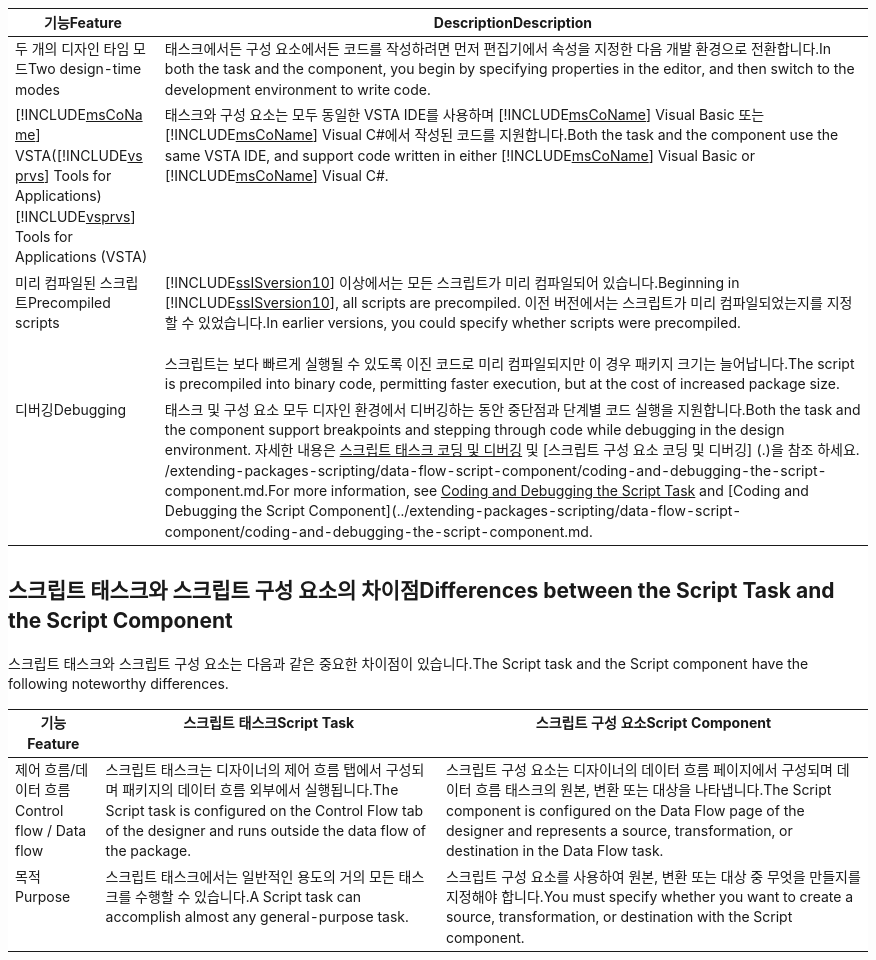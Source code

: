 |<span data-ttu-id="8c0f6-109">기능</span><span class="sxs-lookup"><span data-stu-id="8c0f6-109">Feature</span></span>|<span data-ttu-id="8c0f6-110">Description</span><span class="sxs-lookup"><span data-stu-id="8c0f6-110">Description</span></span>|  
|-------------|-----------------|  
|<span data-ttu-id="8c0f6-111">두 개의 디자인 타임 모드</span><span class="sxs-lookup"><span data-stu-id="8c0f6-111">Two design-time modes</span></span>|<span data-ttu-id="8c0f6-112">태스크에서든 구성 요소에서든 코드를 작성하려면 먼저 편집기에서 속성을 지정한 다음 개발 환경으로 전환합니다.</span><span class="sxs-lookup"><span data-stu-id="8c0f6-112">In both the task and the component, you begin by specifying properties in the editor, and then switch to the development environment to write code.</span></span>|  
|[!INCLUDE[msCoName](../../includes/msconame-md.md)] <span data-ttu-id="8c0f6-113">VSTA([!INCLUDE[vsprvs](../../includes/vsprvs-md.md)] Tools for Applications)</span><span class="sxs-lookup"><span data-stu-id="8c0f6-113">[!INCLUDE[vsprvs](../../includes/vsprvs-md.md)] Tools for Applications (VSTA)</span></span>|<span data-ttu-id="8c0f6-114">태스크와 구성 요소는 모두 동일한 VSTA IDE를 사용하며 [!INCLUDE[msCoName](../../includes/msconame-md.md)] Visual Basic 또는 [!INCLUDE[msCoName](../../includes/msconame-md.md)] Visual C#에서 작성된 코드를 지원합니다.</span><span class="sxs-lookup"><span data-stu-id="8c0f6-114">Both the task and the component use the same VSTA IDE, and support code written in either [!INCLUDE[msCoName](../../includes/msconame-md.md)] Visual Basic or [!INCLUDE[msCoName](../../includes/msconame-md.md)] Visual C#.</span></span>|  
|<span data-ttu-id="8c0f6-115">미리 컴파일된 스크립트</span><span class="sxs-lookup"><span data-stu-id="8c0f6-115">Precompiled scripts</span></span>|<span data-ttu-id="8c0f6-116">[!INCLUDE[ssISversion10](../../includes/ssisversion10-md.md)] 이상에서는 모든 스크립트가 미리 컴파일되어 있습니다.</span><span class="sxs-lookup"><span data-stu-id="8c0f6-116">Beginning in [!INCLUDE[ssISversion10](../../includes/ssisversion10-md.md)], all scripts are precompiled.</span></span> <span data-ttu-id="8c0f6-117">이전 버전에서는 스크립트가 미리 컴파일되었는지를 지정할 수 있었습니다.</span><span class="sxs-lookup"><span data-stu-id="8c0f6-117">In earlier versions, you could specify whether scripts were precompiled.</span></span><br /><br /> <span data-ttu-id="8c0f6-118">스크립트는 보다 빠르게 실행될 수 있도록 이진 코드로 미리 컴파일되지만 이 경우 패키지 크기는 늘어납니다.</span><span class="sxs-lookup"><span data-stu-id="8c0f6-118">The script is precompiled into binary code, permitting faster execution, but at the cost of increased package size.</span></span>|  
|<span data-ttu-id="8c0f6-119">디버깅</span><span class="sxs-lookup"><span data-stu-id="8c0f6-119">Debugging</span></span>|<span data-ttu-id="8c0f6-120">태스크 및 구성 요소 모두 디자인 환경에서 디버깅하는 동안 중단점과 단계별 코드 실행을 지원합니다.</span><span class="sxs-lookup"><span data-stu-id="8c0f6-120">Both the task and the component support breakpoints and stepping through code while debugging in the design environment.</span></span> <span data-ttu-id="8c0f6-121">자세한 내용은 [스크립트 태스크 코딩 및 디버깅](../control-flow/script-task.md) 및 [스크립트 구성 요소 코딩 및 디버깅] (.)을 참조 하세요. /extending-packages-scripting/data-flow-script-component/coding-and-debugging-the-script-component.md.</span><span class="sxs-lookup"><span data-stu-id="8c0f6-121">For more information, see [Coding and Debugging the Script Task](../control-flow/script-task.md) and [Coding and Debugging the Script Component](../extending-packages-scripting/data-flow-script-component/coding-and-debugging-the-script-component.md.</span></span>|  
  
## <a name="differences-between-the-script-task-and-the-script-component"></a><span data-ttu-id="8c0f6-122">스크립트 태스크와 스크립트 구성 요소의 차이점</span><span class="sxs-lookup"><span data-stu-id="8c0f6-122">Differences between the Script Task and the Script Component</span></span>  
 <span data-ttu-id="8c0f6-123">스크립트 태스크와 스크립트 구성 요소는 다음과 같은 중요한 차이점이 있습니다.</span><span class="sxs-lookup"><span data-stu-id="8c0f6-123">The Script task and the Script component have the following noteworthy differences.</span></span>  
  
|<span data-ttu-id="8c0f6-124">기능</span><span class="sxs-lookup"><span data-stu-id="8c0f6-124">Feature</span></span>|<span data-ttu-id="8c0f6-125">스크립트 태스크</span><span class="sxs-lookup"><span data-stu-id="8c0f6-125">Script Task</span></span>|<span data-ttu-id="8c0f6-126">스크립트 구성 요소</span><span class="sxs-lookup"><span data-stu-id="8c0f6-126">Script Component</span></span>|  
|-------------|-----------------|----------------------|  
|<span data-ttu-id="8c0f6-127">제어 흐름/데이터 흐름</span><span class="sxs-lookup"><span data-stu-id="8c0f6-127">Control flow / Data flow</span></span>|<span data-ttu-id="8c0f6-128">스크립트 태스크는 디자이너의 제어 흐름 탭에서 구성되며 패키지의 데이터 흐름 외부에서 실행됩니다.</span><span class="sxs-lookup"><span data-stu-id="8c0f6-128">The Script task is configured on the Control Flow tab of the designer and runs outside the data flow of the package.</span></span>|<span data-ttu-id="8c0f6-129">스크립트 구성 요소는 디자이너의 데이터 흐름 페이지에서 구성되며 데이터 흐름 태스크의 원본, 변환 또는 대상을 나타냅니다.</span><span class="sxs-lookup"><span data-stu-id="8c0f6-129">The Script component is configured on the Data Flow page of the designer and represents a source, transformation, or destination in the Data Flow task.</span></span>|  
|<span data-ttu-id="8c0f6-130">목적</span><span class="sxs-lookup"><span data-stu-id="8c0f6-130">Purpose</span></span>|<span data-ttu-id="8c0f6-131">스크립트 태스크에서는 일반적인 용도의 거의 모든 태스크를 수행할 수 있습니다.</span><span class="sxs-lookup"><span data-stu-id="8c0f6-131">A Script task can accomplish almost any general-purpose task.</span></span>|<span data-ttu-id="8c0f6-132">스크립트 구성 요소를 사용하여 원본, 변환 또는 대상 중 무엇을 만들지를 지정해야 합니다.</span><span class="sxs-lookup"><span data-stu-id="8c0f6-132">You must specify whether you want to create a source, transformation, or destination with the Script component.</span></span>|  